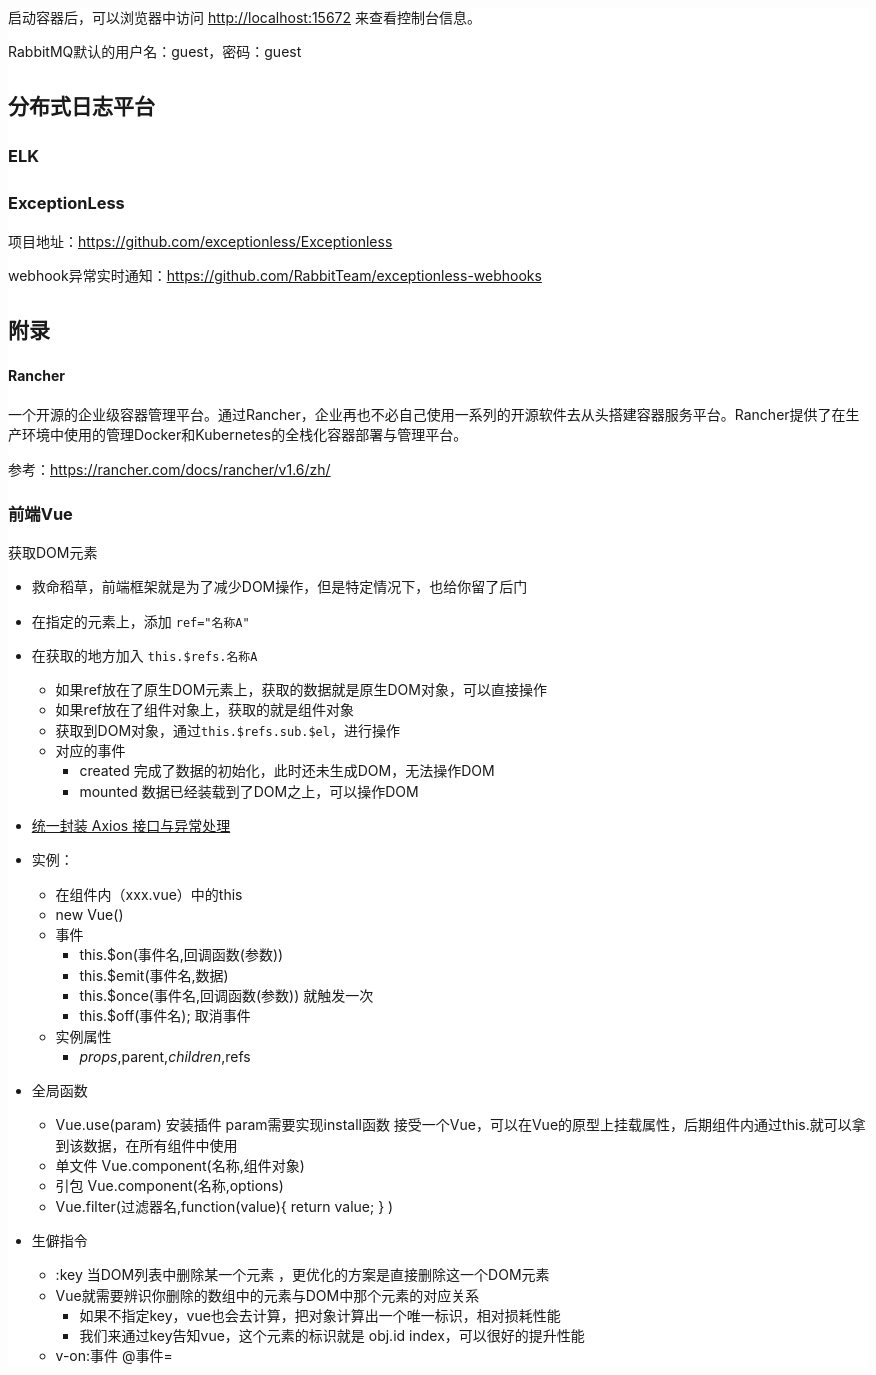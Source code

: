 启动容器后，可以浏览器中访问 [http://localhost:15672](http://localhost:15672) 来查看控制台信息。

RabbitMQ默认的用户名：guest，密码：guest



## 分布式日志平台



### ELK



### ExceptionLess

项目地址：https://github.com/exceptionless/Exceptionless

webhook异常实时通知：https://github.com/RabbitTeam/exceptionless-webhooks



## 附录

#### Rancher

一个开源的企业级容器管理平台。通过Rancher，企业再也不必自己使用一系列的开源软件去从头搭建容器服务平台。Rancher提供了在生产环境中使用的管理Docker和Kubernetes的全栈化容器部署与管理平台。

参考：https://rancher.com/docs/rancher/v1.6/zh/



### 前端Vue

获取DOM元素

- 救命稻草，前端框架就是为了减少DOM操作，但是特定情况下，也给你留了后门
- 在指定的元素上，添加 `ref="名称A"`
- 在获取的地方加入 `this.$refs.名称A`  
  - 如果ref放在了原生DOM元素上，获取的数据就是原生DOM对象，可以直接操作
  - 如果ref放在了组件对象上，获取的就是组件对象
  - 获取到DOM对象，通过`this.$refs.sub.$el`，进行操作
  - 对应的事件
    - created 完成了数据的初始化，此时还未生成DOM，无法操作DOM
    - mounted 数据已经装载到了DOM之上，可以操作DOM

- [统一封装 Axios 接口与异常处理](https://blog.csdn.net/qq_40128367/article/details/82735310)

- 实例：
  - 在组件内（xxx.vue）中的this
  - new Vue()
  - 事件
    - this.$on(事件名,回调函数(参数))
    - this.$emit(事件名,数据)
    - this.$once(事件名,回调函数(参数)) 就触发一次
    - this.$off(事件名); 取消事件
  - 实例属性
    - $props,$parent,$children,$refs
- 全局函数
  - Vue.use(param) 安装插件 param需要实现install函数 接受一个Vue，可以在Vue的原型上挂载属性，后期组件内通过this.就可以拿到该数据，在所有组件中使用
  - 单文件 Vue.component(名称,组件对象)
  - 引包 Vue.component(名称,options)
  - Vue.filter(过滤器名,function(value){ return value; } )
- 生僻指令
  - :key 当DOM列表中删除某一个元素 ，更优化的方案是直接删除这一个DOM元素
  - Vue就需要辨识你删除的数组中的元素与DOM中那个元素的对应关系
    - 如果不指定key，vue也会去计算，把对象计算出一个唯一标识，相对损耗性能
    - 我们来通过key告知vue，这个元素的标识就是 obj.id index，可以很好的提升性能
  - v-on:事件  @事件=